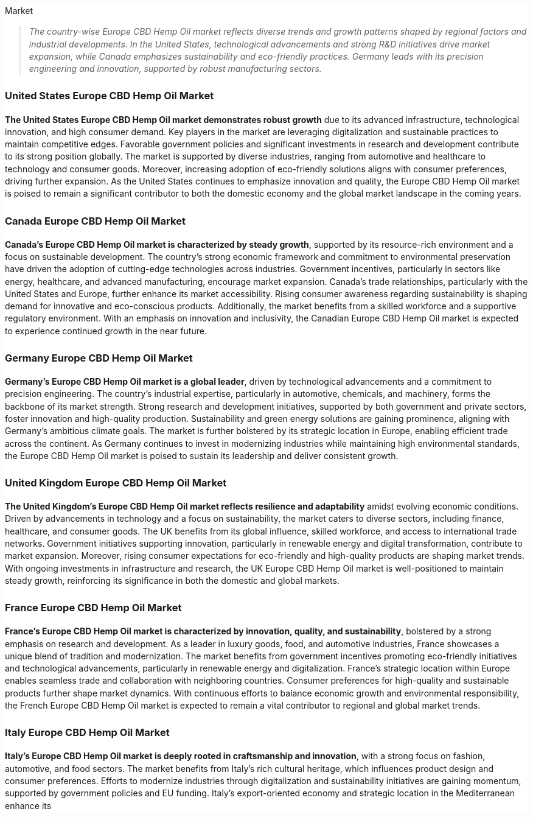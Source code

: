 Market<br /></span></h1><blockquote><p><em><span class="">The country-wise Europe CBD Hemp Oil market reflects diverse trends and growth patterns shaped by regional factors and industrial developments. In the United States, technological advancements and strong R&amp;D initiatives drive market expansion, while Canada emphasizes sustainability and eco-friendly practices. Germany leads with its precision engineering and innovation, supported by robust manufacturing sectors.</span></em></p></blockquote><h3><strong>United States Europe CBD Hemp Oil Market</strong></h3><p><strong>The United States Europe CBD Hemp Oil market demonstrates robust growth</strong> due to its advanced infrastructure, technological innovation, and high consumer demand. Key players in the market are leveraging digitalization and sustainable practices to maintain competitive edges. Favorable government policies and significant investments in research and development contribute to its strong position globally. The market is supported by diverse industries, ranging from automotive and healthcare to technology and consumer goods. Moreover, increasing adoption of eco-friendly solutions aligns with consumer preferences, driving further expansion. As the United States continues to emphasize innovation and quality, the Europe CBD Hemp Oil market is poised to remain a significant contributor to both the domestic economy and the global market landscape in the coming years.</p><h3><strong>Canada Europe CBD Hemp Oil Market</strong></h3><p><strong>Canada&rsquo;s Europe CBD Hemp Oil market is characterized by steady growth</strong>, supported by its resource-rich environment and a focus on sustainable development. The country&rsquo;s strong economic framework and commitment to environmental preservation have driven the adoption of cutting-edge technologies across industries. Government incentives, particularly in sectors like energy, healthcare, and advanced manufacturing, encourage market expansion. Canada&rsquo;s trade relationships, particularly with the United States and Europe, further enhance its market accessibility. Rising consumer awareness regarding sustainability is shaping demand for innovative and eco-conscious products. Additionally, the market benefits from a skilled workforce and a supportive regulatory environment. With an emphasis on innovation and inclusivity, the Canadian Europe CBD Hemp Oil market is expected to experience continued growth in the near future.</p><h3><strong>Germany Europe CBD Hemp Oil Market</strong></h3><p><strong>Germany&rsquo;s Europe CBD Hemp Oil market is a global leader</strong>, driven by technological advancements and a commitment to precision engineering. The country&rsquo;s industrial expertise, particularly in automotive, chemicals, and machinery, forms the backbone of its market strength. Strong research and development initiatives, supported by both government and private sectors, foster innovation and high-quality production. Sustainability and green energy solutions are gaining prominence, aligning with Germany&rsquo;s ambitious climate goals. The market is further bolstered by its strategic location in Europe, enabling efficient trade across the continent. As Germany continues to invest in modernizing industries while maintaining high environmental standards, the Europe CBD Hemp Oil market is poised to sustain its leadership and deliver consistent growth.</p><h3><strong>United Kingdom Europe CBD Hemp Oil Market</strong></h3><p><strong>The United Kingdom&rsquo;s Europe CBD Hemp Oil market reflects resilience and adaptability</strong> amidst evolving economic conditions. Driven by advancements in technology and a focus on sustainability, the market caters to diverse sectors, including finance, healthcare, and consumer goods. The UK benefits from its global influence, skilled workforce, and access to international trade networks. Government initiatives supporting innovation, particularly in renewable energy and digital transformation, contribute to market expansion. Moreover, rising consumer expectations for eco-friendly and high-quality products are shaping market trends. With ongoing investments in infrastructure and research, the UK Europe CBD Hemp Oil market is well-positioned to maintain steady growth, reinforcing its significance in both the domestic and global markets.</p><h3><strong>France Europe CBD Hemp Oil Market</strong></h3><p><strong>France&rsquo;s Europe CBD Hemp Oil market is characterized by innovation, quality, and sustainability</strong>, bolstered by a strong emphasis on research and development. As a leader in luxury goods, food, and automotive industries, France showcases a unique blend of tradition and modernization. The market benefits from government incentives promoting eco-friendly initiatives and technological advancements, particularly in renewable energy and digitalization. France&rsquo;s strategic location within Europe enables seamless trade and collaboration with neighboring countries. Consumer preferences for high-quality and sustainable products further shape market dynamics. With continuous efforts to balance economic growth and environmental responsibility, the French Europe CBD Hemp Oil market is expected to remain a vital contributor to regional and global market trends.</p><h3><strong>Italy Europe CBD Hemp Oil Market</strong></h3><p><strong>Italy&rsquo;s Europe CBD Hemp Oil market is deeply rooted in craftsmanship and innovation</strong>, with a strong focus on fashion, automotive, and food sectors. The market benefits from Italy&rsquo;s rich cultural heritage, which influences product design and consumer preferences. Efforts to modernize industries through digitalization and sustainability initiatives are gaining momentum, supported by government policies and EU funding. Italy&rsquo;s export-oriented economy and strategic location in the Mediterranean enhance its